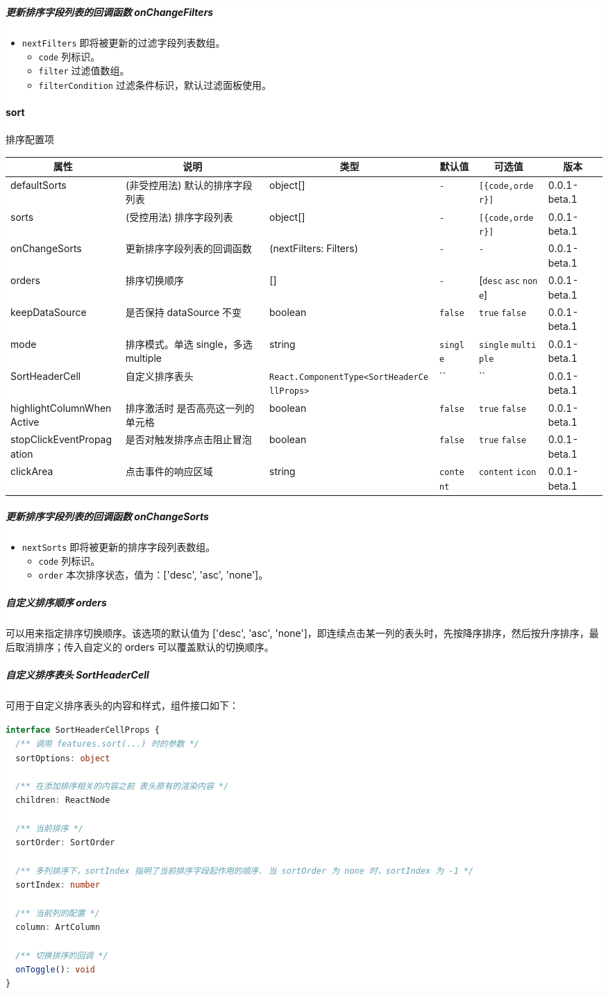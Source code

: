 ##### 更新排序字段列表的回调函数 onChangeFilters

- `nextFilters` 即将被更新的过滤字段列表数组。
    - `code` 列标识。
    - `filter` 过滤值数组。
    - `filterCondition` 过滤条件标识，默认过滤面板使用。
      <br/>

#### sort

排序配置项

| 属性                        | 说明                         | 类型                                         | 默认值       | 可选值                   | 版本           |
|---------------------------|----------------------------|--------------------------------------------|-----------|-----------------------|--------------|
| defaultSorts              | (非受控用法) 默认的排序字段列表          | object[]                                   | `-`       | `[{code,order}]`      | 0.0.1-beta.1 |
| sorts                     | (受控用法) 排序字段列表              | object[]                                   | `-`       | `[{code,order}]`      | 0.0.1-beta.1 |
| onChangeSorts             | 更新排序字段列表的回调函数              | (nextFilters: Filters)                     | `-`       | `-`                   | 0.0.1-beta.1 |
| orders                    | 排序切换顺序                     | []                                         | `-`       | [`desc` `asc` `none`] | 0.0.1-beta.1 |
| keepDataSource            | 是否保持 dataSource 不变         | boolean                                    | `false`   | `true` `false`        | 0.0.1-beta.1 |
| mode                      | 排序模式。单选 single，多选 multiple | string                                     | `single`  | `single` `multiple`   | 0.0.1-beta.1 |
| SortHeaderCell            | 自定义排序表头                    | `React.ComponentType<SortHeaderCellProps>` | ``        | ``                    | 0.0.1-beta.1 |
| highlightColumnWhenActive | 排序激活时 是否高亮这一列的单元格          | boolean                                    | `false`   | `true` `false`        | 0.0.1-beta.1 |
| stopClickEventPropagation | 是否对触发排序点击阻止冒泡              | boolean                                    | `false`   | `true` `false`        | 0.0.1-beta.1 |
| clickArea                 | 点击事件的响应区域                  | string                                     | `content` | `content` `icon`      | 0.0.1-beta.1 |

##### 更新排序字段列表的回调函数 onChangeSorts

- `nextSorts` 即将被更新的排序字段列表数组。
    - `code` 列标识。
    - `order` 本次排序状态，值为：['desc', 'asc', 'none']。

##### 自定义排序顺序 orders

可以用来指定排序切换顺序。该选项的默认值为 ['desc', 'asc', 'none']，即连续点击某一列的表头时，先按降序排序，然后按升序排序，最后取消排序；传入自定义的
orders 可以覆盖默认的切换顺序。

##### 自定义排序表头 SortHeaderCell

可用于自定义排序表头的内容和样式，组件接口如下：

```ts
interface SortHeaderCellProps {
  /** 调用 features.sort(...) 时的参数 */
  sortOptions: object

  /** 在添加排序相关的内容之前 表头原有的渲染内容 */
  children: ReactNode

  /** 当前排序 */
  sortOrder: SortOrder

  /** 多列排序下，sortIndex 指明了当前排序字段起作用的顺序. 当 sortOrder 为 none 时，sortIndex 为 -1 */
  sortIndex: number

  /** 当前列的配置 */
  column: ArtColumn

  /** 切换排序的回调 */
  onToggle(): void
}
```